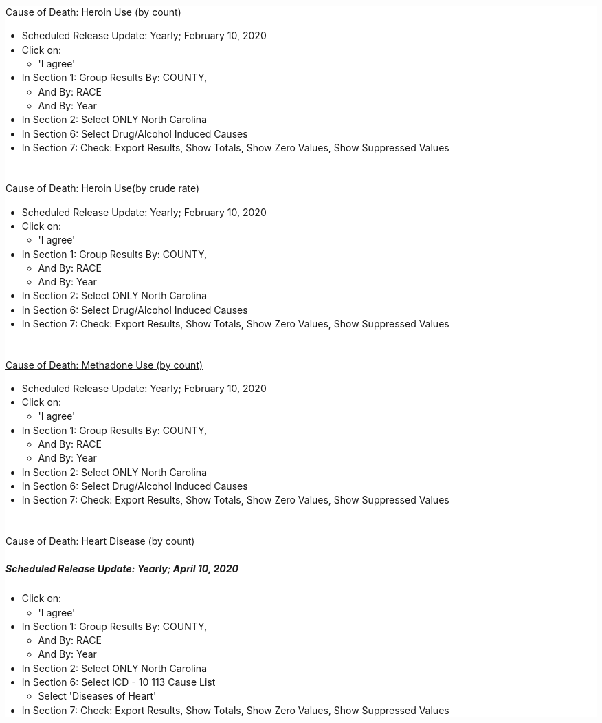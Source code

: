 #

[Cause of Death: Heroin Use (by count)](http://wonder.cdc.gov/ucd-icd10.html)
* Scheduled Release Update: Yearly; February 10, 2020
* Click on:
  * 'I agree'
* In Section 1: Group Results By: COUNTY,
  * And By: RACE
  * And By: Year
* In Section 2: Select ONLY North Carolina
* In Section 6: Select Drug/Alcohol Induced Causes
* In Section 7: Check: Export Results, Show Totals, Show Zero Values, Show Suppressed Values

#

[Cause of Death: Heroin Use(by crude rate)](http://wonder.cdc.gov/ucd-icd10.html)
* Scheduled Release Update: Yearly; February 10, 2020
* Click on:
  * 'I agree'
* In Section 1: Group Results By: COUNTY,
  * And By: RACE
  * And By: Year
* In Section 2: Select ONLY North Carolina
* In Section 6: Select Drug/Alcohol Induced Causes
* In Section 7: Check: Export Results, Show Totals, Show Zero Values, Show Suppressed Values

#

[Cause of Death: Methadone Use (by count)](http://wonder.cdc.gov/ucd-icd10.html)
* Scheduled Release Update: Yearly; February 10, 2020
* Click on:
  * 'I agree'
* In Section 1: Group Results By: COUNTY,
  * And By: RACE
  * And By: Year
* In Section 2: Select ONLY North Carolina
* In Section 6: Select Drug/Alcohol Induced Causes
* In Section 7: Check: Export Results, Show Totals, Show Zero Values, Show Suppressed Values

#

[Cause of Death: Heart Disease (by count)](http://wonder.cdc.gov/ucd-icd10.html)

##### Scheduled Release Update: Yearly; April 10, 2020
* Click on:
  * 'I agree'
* In Section 1: Group Results By: COUNTY,
  * And By: RACE
  * And By: Year
* In Section 2: Select ONLY North Carolina
* In Section 6: Select ICD - 10 113 Cause List
  * Select 'Diseases of Heart'
* In Section 7: Check: Export Results, Show Totals, Show Zero Values, Show Suppressed Values

#
